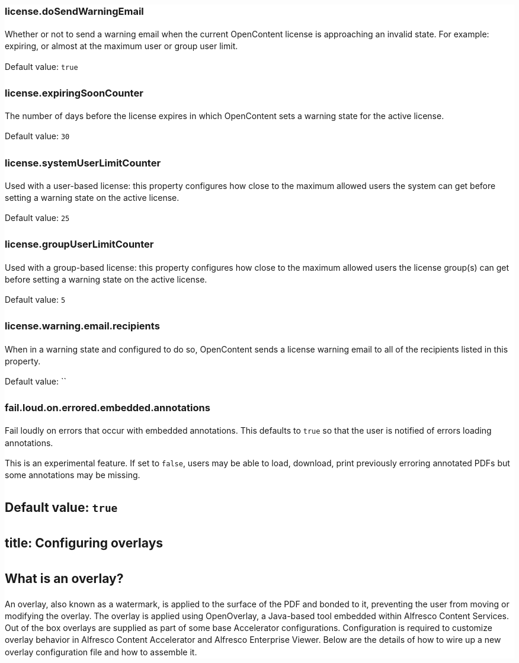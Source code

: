 ### license.doSendWarningEmail

Whether or not to send a warning email when the current OpenContent license is approaching an invalid state. For example: expiring, or almost at the maximum user or group user limit.

Default value: `true`

### license.expiringSoonCounter

The number of days before the license expires in which OpenContent sets a warning state for the active license.

Default value: `30`

### license.systemUserLimitCounter

Used with a user-based license: this property configures how close to the maximum allowed users the system can get before setting a warning state on the active license.

Default value: `25`

### license.groupUserLimitCounter

Used with a group-based license: this property configures how close to the maximum allowed users the license group(s) can get before setting a warning state on the active license.

Default value: `5`

### license.warning.email.recipients

When in a warning state and configured to do so, OpenContent sends a license warning email to all of the recipients listed in this property.

Default value: ``

### fail.loud.on.errored.embedded.annotations

Fail loudly on errors that occur with embedded annotations. This defaults to `true` so that the user is notified of errors loading annotations.

This is an experimental feature. If set to `false`, users may be able to load, download, print previously erroring annotated PDFs but some annotations may be missing.

Default value: `true`
---
title: Configuring overlays 
---

## What is an overlay?

An overlay, also known as a watermark, is applied to the surface of the PDF and bonded to it, preventing the user from moving or modifying the overlay. The overlay is applied using OpenOverlay, a Java-based tool embedded within Alfresco Content Services. Out of the box overlays are supplied as part of some base Accelerator configurations. Configuration is required to customize overlay behavior in Alfresco Content Accelerator and Alfresco Enterprise Viewer. Below are the details of how to wire up a new overlay configuration file and how to assemble it.  
